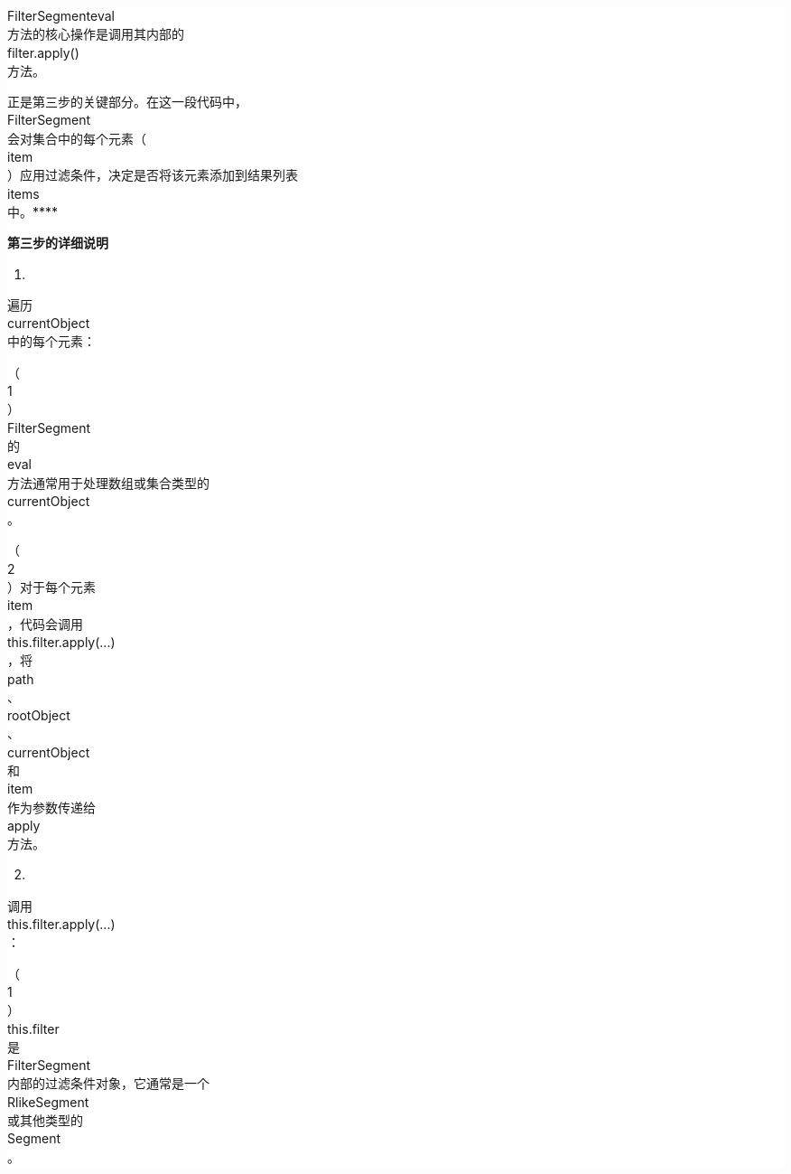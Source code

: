 FilterSegmenteval   
方法的核心操作是调用其内部的   
filter.apply()   
方法。  
  
正是第三步的关键部分。在这一段代码中，  
FilterSegment   
会对集合中的每个元素（  
item  
）应用过滤条件，决定是否将该元素添加到结果列表   
items   
中。****  
  
**第三步的详细说明**  
  
1.   
遍历   
currentObject   
中的每个元素：  
  
（  
1  
）  
FilterSegment   
的   
eval   
方法通常用于处理数组或集合类型的   
currentObject  
。  
  
（  
2  
）对于每个元素   
item  
，代码会调用   
this.filter.apply(...)  
，将   
path  
、  
rootObject  
、  
currentObject   
和   
item   
作为参数传递给   
apply   
方法。  
  
2.   
调用   
this.filter.apply(...)  
：  
  
（  
1  
）  
this.filter   
是   
FilterSegment   
内部的过滤条件对象，它通常是一个   
RlikeSegment   
或其他类型的   
Segment  
。  
  